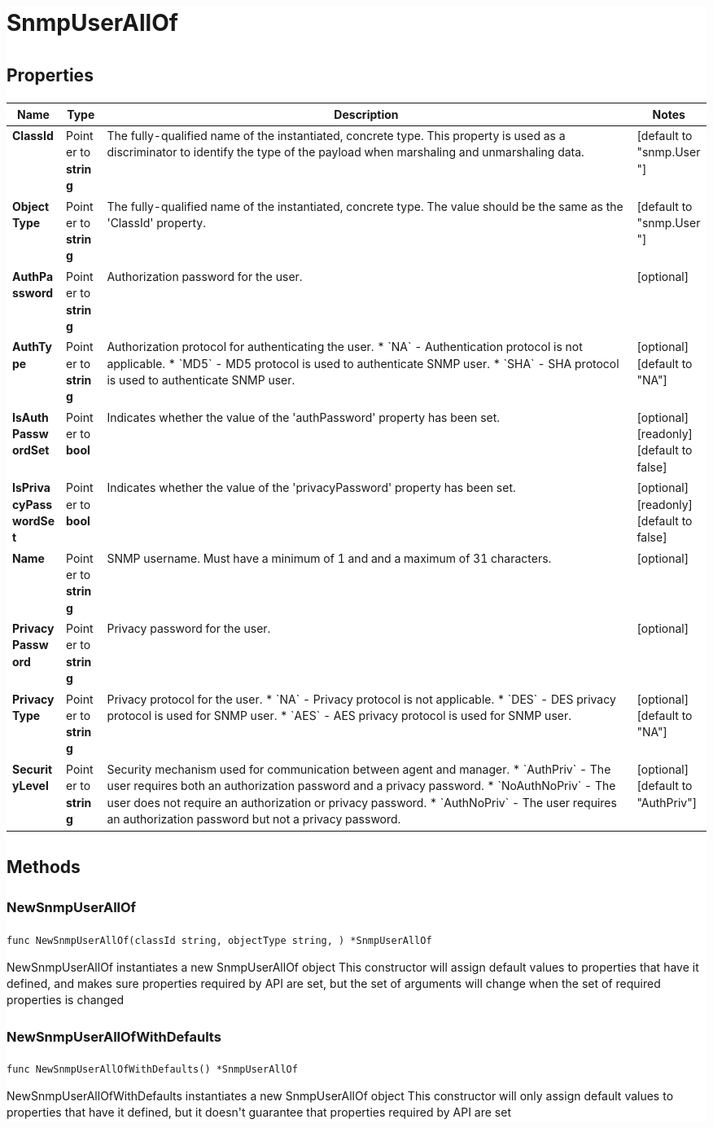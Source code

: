 # SnmpUserAllOf

## Properties

Name | Type | Description | Notes
------------ | ------------- | ------------- | -------------
**ClassId** | Pointer to **string** | The fully-qualified name of the instantiated, concrete type. This property is used as a discriminator to identify the type of the payload when marshaling and unmarshaling data. | [default to "snmp.User"]
**ObjectType** | Pointer to **string** | The fully-qualified name of the instantiated, concrete type. The value should be the same as the &#39;ClassId&#39; property. | [default to "snmp.User"]
**AuthPassword** | Pointer to **string** | Authorization password for the user. | [optional] 
**AuthType** | Pointer to **string** | Authorization protocol for authenticating the user. * &#x60;NA&#x60; - Authentication protocol is not applicable. * &#x60;MD5&#x60; - MD5 protocol is used to authenticate SNMP user. * &#x60;SHA&#x60; - SHA protocol is used to authenticate SNMP user. | [optional] [default to "NA"]
**IsAuthPasswordSet** | Pointer to **bool** | Indicates whether the value of the &#39;authPassword&#39; property has been set. | [optional] [readonly] [default to false]
**IsPrivacyPasswordSet** | Pointer to **bool** | Indicates whether the value of the &#39;privacyPassword&#39; property has been set. | [optional] [readonly] [default to false]
**Name** | Pointer to **string** | SNMP username. Must have a minimum of 1 and and a maximum of 31 characters. | [optional] 
**PrivacyPassword** | Pointer to **string** | Privacy password for the user. | [optional] 
**PrivacyType** | Pointer to **string** | Privacy protocol for the user. * &#x60;NA&#x60; - Privacy protocol is not applicable. * &#x60;DES&#x60; - DES privacy protocol is used for SNMP user. * &#x60;AES&#x60; - AES privacy protocol is used for SNMP user. | [optional] [default to "NA"]
**SecurityLevel** | Pointer to **string** | Security mechanism used for communication between agent and manager. * &#x60;AuthPriv&#x60; - The user requires both an authorization password and a privacy password. * &#x60;NoAuthNoPriv&#x60; - The user does not require an authorization or privacy password. * &#x60;AuthNoPriv&#x60; - The user requires an authorization password but not a privacy password. | [optional] [default to "AuthPriv"]

## Methods

### NewSnmpUserAllOf

`func NewSnmpUserAllOf(classId string, objectType string, ) *SnmpUserAllOf`

NewSnmpUserAllOf instantiates a new SnmpUserAllOf object
This constructor will assign default values to properties that have it defined,
and makes sure properties required by API are set, but the set of arguments
will change when the set of required properties is changed

### NewSnmpUserAllOfWithDefaults

`func NewSnmpUserAllOfWithDefaults() *SnmpUserAllOf`

NewSnmpUserAllOfWithDefaults instantiates a new SnmpUserAllOf object
This constructor will only assign default values to properties that have it defined,
but it doesn't guarantee that properties required by API are set
